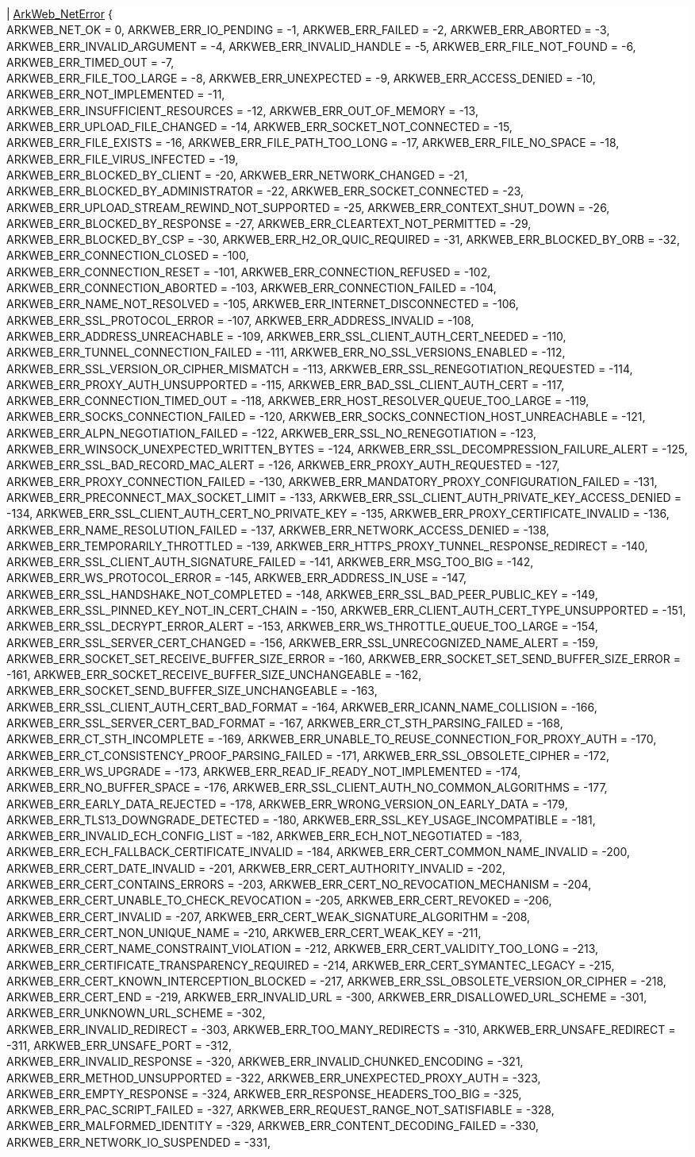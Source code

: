 | [ArkWeb_NetError](#arkweb_neterror) {<br/>ARKWEB_NET_OK = 0, ARKWEB_ERR_IO_PENDING = -1, ARKWEB_ERR_FAILED = -2, ARKWEB_ERR_ABORTED = -3,<br/>ARKWEB_ERR_INVALID_ARGUMENT = -4, ARKWEB_ERR_INVALID_HANDLE = -5, ARKWEB_ERR_FILE_NOT_FOUND = -6, ARKWEB_ERR_TIMED_OUT = -7,<br/>ARKWEB_ERR_FILE_TOO_LARGE = -8, ARKWEB_ERR_UNEXPECTED = -9, ARKWEB_ERR_ACCESS_DENIED = -10, ARKWEB_ERR_NOT_IMPLEMENTED = -11,<br/>ARKWEB_ERR_INSUFFICIENT_RESOURCES = -12, ARKWEB_ERR_OUT_OF_MEMORY = -13, ARKWEB_ERR_UPLOAD_FILE_CHANGED = -14, ARKWEB_ERR_SOCKET_NOT_CONNECTED = -15,<br/>ARKWEB_ERR_FILE_EXISTS = -16, ARKWEB_ERR_FILE_PATH_TOO_LONG = -17, ARKWEB_ERR_FILE_NO_SPACE = -18, ARKWEB_ERR_FILE_VIRUS_INFECTED = -19,<br/>ARKWEB_ERR_BLOCKED_BY_CLIENT = -20, ARKWEB_ERR_NETWORK_CHANGED = -21, ARKWEB_ERR_BLOCKED_BY_ADMINISTRATOR = -22, ARKWEB_ERR_SOCKET_CONNECTED = -23,<br/>ARKWEB_ERR_UPLOAD_STREAM_REWIND_NOT_SUPPORTED = -25, ARKWEB_ERR_CONTEXT_SHUT_DOWN = -26, ARKWEB_ERR_BLOCKED_BY_RESPONSE = -27, ARKWEB_ERR_CLEARTEXT_NOT_PERMITTED = -29,<br/>ARKWEB_ERR_BLOCKED_BY_CSP = -30, ARKWEB_ERR_H2_OR_QUIC_REQUIRED = -31, ARKWEB_ERR_BLOCKED_BY_ORB = -32, ARKWEB_ERR_CONNECTION_CLOSED = -100,<br/>ARKWEB_ERR_CONNECTION_RESET = -101, ARKWEB_ERR_CONNECTION_REFUSED = -102, ARKWEB_ERR_CONNECTION_ABORTED = -103, ARKWEB_ERR_CONNECTION_FAILED = -104,<br/>ARKWEB_ERR_NAME_NOT_RESOLVED = -105, ARKWEB_ERR_INTERNET_DISCONNECTED = -106, ARKWEB_ERR_SSL_PROTOCOL_ERROR = -107, ARKWEB_ERR_ADDRESS_INVALID = -108,<br/>ARKWEB_ERR_ADDRESS_UNREACHABLE = -109, ARKWEB_ERR_SSL_CLIENT_AUTH_CERT_NEEDED = -110, ARKWEB_ERR_TUNNEL_CONNECTION_FAILED = -111, ARKWEB_ERR_NO_SSL_VERSIONS_ENABLED = -112,<br/>ARKWEB_ERR_SSL_VERSION_OR_CIPHER_MISMATCH = -113, ARKWEB_ERR_SSL_RENEGOTIATION_REQUESTED = -114, ARKWEB_ERR_PROXY_AUTH_UNSUPPORTED = -115, ARKWEB_ERR_BAD_SSL_CLIENT_AUTH_CERT = -117,<br/>ARKWEB_ERR_CONNECTION_TIMED_OUT = -118, ARKWEB_ERR_HOST_RESOLVER_QUEUE_TOO_LARGE = -119, ARKWEB_ERR_SOCKS_CONNECTION_FAILED = -120, ARKWEB_ERR_SOCKS_CONNECTION_HOST_UNREACHABLE = -121,<br/>ARKWEB_ERR_ALPN_NEGOTIATION_FAILED = -122, ARKWEB_ERR_SSL_NO_RENEGOTIATION = -123, ARKWEB_ERR_WINSOCK_UNEXPECTED_WRITTEN_BYTES = -124, ARKWEB_ERR_SSL_DECOMPRESSION_FAILURE_ALERT = -125,<br/>ARKWEB_ERR_SSL_BAD_RECORD_MAC_ALERT = -126, ARKWEB_ERR_PROXY_AUTH_REQUESTED = -127, ARKWEB_ERR_PROXY_CONNECTION_FAILED = -130, ARKWEB_ERR_MANDATORY_PROXY_CONFIGURATION_FAILED = -131,<br/>ARKWEB_ERR_PRECONNECT_MAX_SOCKET_LIMIT = -133, ARKWEB_ERR_SSL_CLIENT_AUTH_PRIVATE_KEY_ACCESS_DENIED = -134, ARKWEB_ERR_SSL_CLIENT_AUTH_CERT_NO_PRIVATE_KEY = -135, ARKWEB_ERR_PROXY_CERTIFICATE_INVALID = -136,<br/>ARKWEB_ERR_NAME_RESOLUTION_FAILED = -137, ARKWEB_ERR_NETWORK_ACCESS_DENIED = -138, ARKWEB_ERR_TEMPORARILY_THROTTLED = -139, ARKWEB_ERR_HTTPS_PROXY_TUNNEL_RESPONSE_REDIRECT = -140,<br/>ARKWEB_ERR_SSL_CLIENT_AUTH_SIGNATURE_FAILED = -141, ARKWEB_ERR_MSG_TOO_BIG = -142, ARKWEB_ERR_WS_PROTOCOL_ERROR = -145, ARKWEB_ERR_ADDRESS_IN_USE = -147,<br/>ARKWEB_ERR_SSL_HANDSHAKE_NOT_COMPLETED = -148, ARKWEB_ERR_SSL_BAD_PEER_PUBLIC_KEY = -149, ARKWEB_ERR_SSL_PINNED_KEY_NOT_IN_CERT_CHAIN = -150, ARKWEB_ERR_CLIENT_AUTH_CERT_TYPE_UNSUPPORTED = -151,<br/>ARKWEB_ERR_SSL_DECRYPT_ERROR_ALERT = -153, ARKWEB_ERR_WS_THROTTLE_QUEUE_TOO_LARGE = -154, ARKWEB_ERR_SSL_SERVER_CERT_CHANGED = -156, ARKWEB_ERR_SSL_UNRECOGNIZED_NAME_ALERT = -159,<br/>ARKWEB_ERR_SOCKET_SET_RECEIVE_BUFFER_SIZE_ERROR = -160, ARKWEB_ERR_SOCKET_SET_SEND_BUFFER_SIZE_ERROR = -161, ARKWEB_ERR_SOCKET_RECEIVE_BUFFER_SIZE_UNCHANGEABLE = -162, ARKWEB_ERR_SOCKET_SEND_BUFFER_SIZE_UNCHANGEABLE = -163,<br/>ARKWEB_ERR_SSL_CLIENT_AUTH_CERT_BAD_FORMAT = -164, ARKWEB_ERR_ICANN_NAME_COLLISION = -166, ARKWEB_ERR_SSL_SERVER_CERT_BAD_FORMAT = -167, ARKWEB_ERR_CT_STH_PARSING_FAILED = -168,<br/>ARKWEB_ERR_CT_STH_INCOMPLETE = -169, ARKWEB_ERR_UNABLE_TO_REUSE_CONNECTION_FOR_PROXY_AUTH = -170, ARKWEB_ERR_CT_CONSISTENCY_PROOF_PARSING_FAILED = -171, ARKWEB_ERR_SSL_OBSOLETE_CIPHER = -172,<br/>ARKWEB_ERR_WS_UPGRADE = -173, ARKWEB_ERR_READ_IF_READY_NOT_IMPLEMENTED = -174, ARKWEB_ERR_NO_BUFFER_SPACE = -176, ARKWEB_ERR_SSL_CLIENT_AUTH_NO_COMMON_ALGORITHMS = -177,<br/>ARKWEB_ERR_EARLY_DATA_REJECTED = -178, ARKWEB_ERR_WRONG_VERSION_ON_EARLY_DATA = -179, ARKWEB_ERR_TLS13_DOWNGRADE_DETECTED = -180, ARKWEB_ERR_SSL_KEY_USAGE_INCOMPATIBLE = -181,<br/>ARKWEB_ERR_INVALID_ECH_CONFIG_LIST = -182, ARKWEB_ERR_ECH_NOT_NEGOTIATED = -183, ARKWEB_ERR_ECH_FALLBACK_CERTIFICATE_INVALID = -184, ARKWEB_ERR_CERT_COMMON_NAME_INVALID = -200,<br/>ARKWEB_ERR_CERT_DATE_INVALID = -201, ARKWEB_ERR_CERT_AUTHORITY_INVALID = -202, ARKWEB_ERR_CERT_CONTAINS_ERRORS = -203, ARKWEB_ERR_CERT_NO_REVOCATION_MECHANISM = -204,<br/>ARKWEB_ERR_CERT_UNABLE_TO_CHECK_REVOCATION = -205, ARKWEB_ERR_CERT_REVOKED = -206, ARKWEB_ERR_CERT_INVALID = -207, ARKWEB_ERR_CERT_WEAK_SIGNATURE_ALGORITHM = -208,<br/>ARKWEB_ERR_CERT_NON_UNIQUE_NAME = -210, ARKWEB_ERR_CERT_WEAK_KEY = -211, ARKWEB_ERR_CERT_NAME_CONSTRAINT_VIOLATION = -212, ARKWEB_ERR_CERT_VALIDITY_TOO_LONG = -213,<br/>ARKWEB_ERR_CERTIFICATE_TRANSPARENCY_REQUIRED = -214, ARKWEB_ERR_CERT_SYMANTEC_LEGACY = -215, ARKWEB_ERR_CERT_KNOWN_INTERCEPTION_BLOCKED = -217, ARKWEB_ERR_SSL_OBSOLETE_VERSION_OR_CIPHER = -218,<br/>ARKWEB_ERR_CERT_END = -219, ARKWEB_ERR_INVALID_URL = -300, ARKWEB_ERR_DISALLOWED_URL_SCHEME = -301, ARKWEB_ERR_UNKNOWN_URL_SCHEME = -302,<br/>ARKWEB_ERR_INVALID_REDIRECT = -303, ARKWEB_ERR_TOO_MANY_REDIRECTS = -310, ARKWEB_ERR_UNSAFE_REDIRECT = -311, ARKWEB_ERR_UNSAFE_PORT = -312,<br/>ARKWEB_ERR_INVALID_RESPONSE = -320, ARKWEB_ERR_INVALID_CHUNKED_ENCODING = -321, ARKWEB_ERR_METHOD_UNSUPPORTED = -322, ARKWEB_ERR_UNEXPECTED_PROXY_AUTH = -323,<br/>ARKWEB_ERR_EMPTY_RESPONSE = -324, ARKWEB_ERR_RESPONSE_HEADERS_TOO_BIG = -325, ARKWEB_ERR_PAC_SCRIPT_FAILED = -327, ARKWEB_ERR_REQUEST_RANGE_NOT_SATISFIABLE = -328,<br/>ARKWEB_ERR_MALFORMED_IDENTITY = -329, ARKWEB_ERR_CONTENT_DECODING_FAILED = -330, ARKWEB_ERR_NETWORK_IO_SUSPENDED = -331,